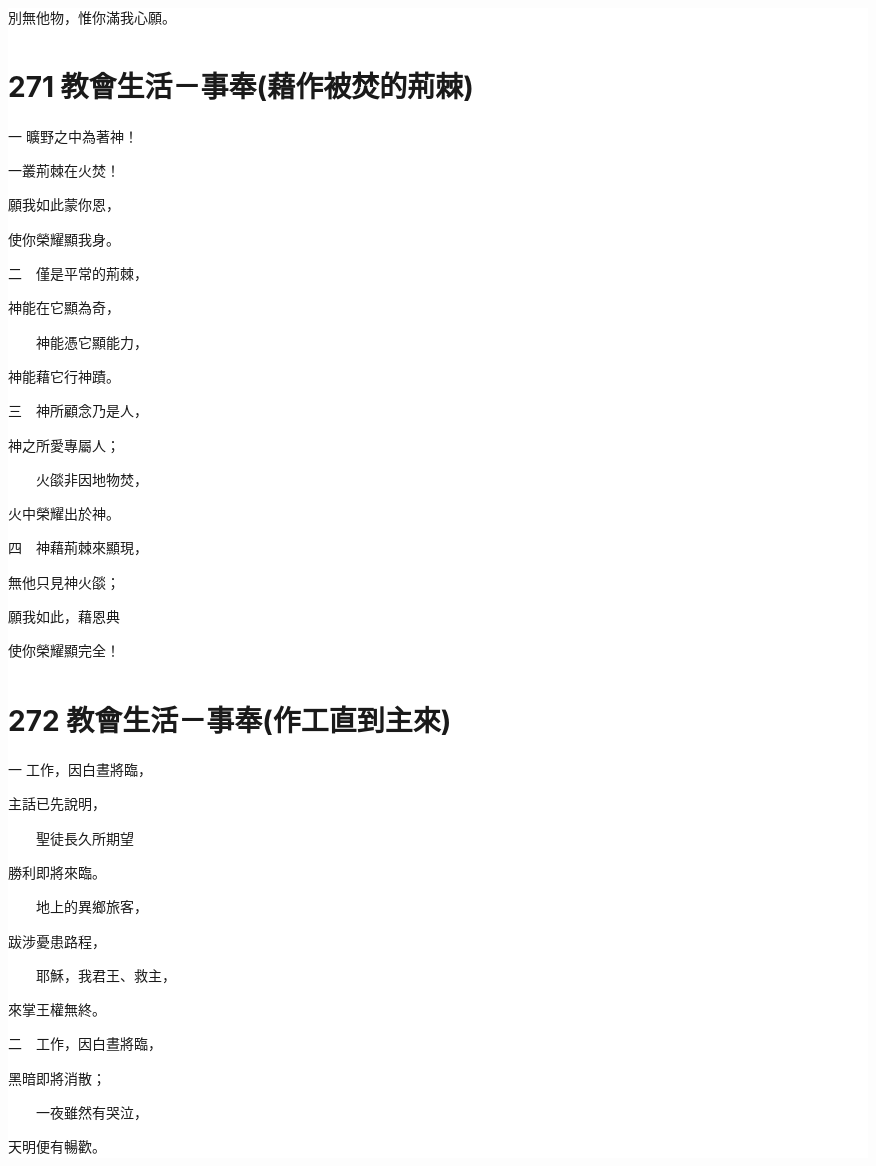 別無他物，惟你滿我心願。

# 271 教會生活－事奉(藉作被焚的荊棘)

一 曠野之中為著神！

一叢荊棘在火焚！

願我如此蒙你恩，

使你榮耀顯我身。

二　僅是平常的荊棘，

神能在它顯為奇，

　　神能憑它顯能力，

神能藉它行神蹟。

三　神所顧念乃是人，

神之所愛專屬人；

　　火燄非因地物焚，

火中榮耀出於神。

四　神藉荊棘來顯現，

無他只見神火燄；

願我如此，藉恩典

使你榮耀顯完全！

# 272 教會生活－事奉(作工直到主來)

一 工作，因白晝將臨，

主話已先說明，

　　聖徒長久所期望

勝利即將來臨。

　　地上的異鄉旅客，

跋涉憂患路程，

　　耶穌，我君王、救主，

來掌王權無終。

二　工作，因白晝將臨，

黑暗即將消散；

　　一夜雖然有哭泣，

天明便有暢歡。
